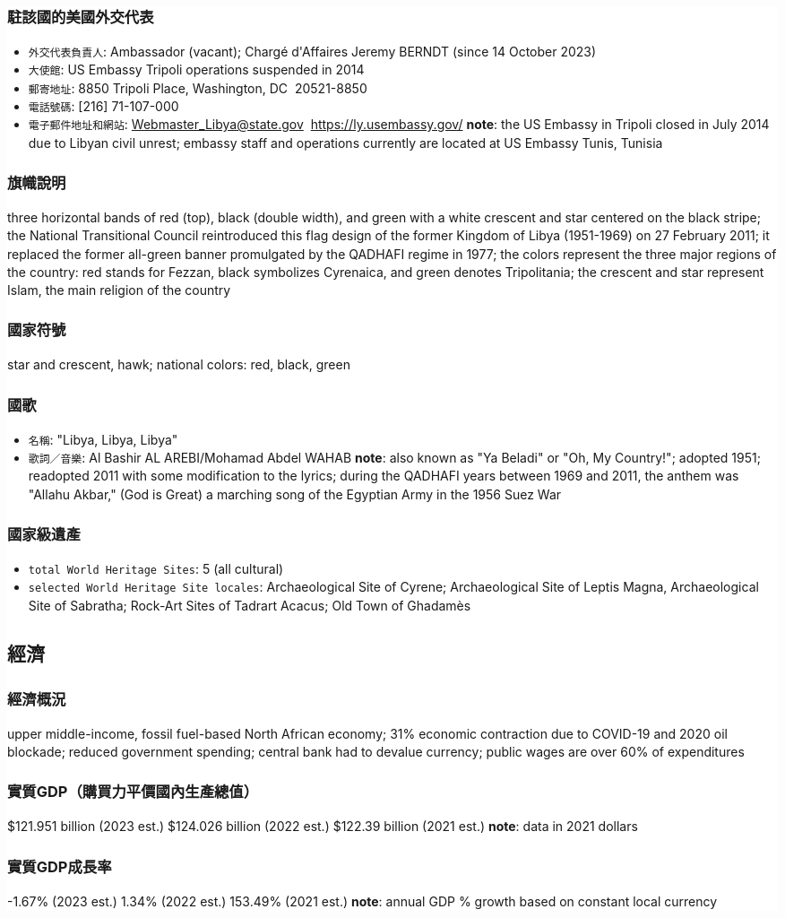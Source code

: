 ### 駐該國的美國外交代表
- `外交代表負責人`: Ambassador (vacant); Chargé d'Affaires Jeremy BERNDT (since 14 October 2023)
- `大使館`: US Embassy Tripoli operations suspended in 2014
- `郵寄地址`: 8850 Tripoli Place, Washington, DC  20521-8850
- `電話號碼`: [216] 71-107-000
- `電子郵件地址和網站`: Webmaster_Libya@state.gov  https://ly.usembassy.gov/
**note**:  the US Embassy in Tripoli closed in July 2014 due to Libyan civil unrest; embassy staff and operations currently are located at US Embassy Tunis, Tunisia

### 旗幟說明
three horizontal bands of red (top), black (double width), and green with a white crescent and star centered on the black stripe; the National Transitional Council reintroduced this flag design of the former Kingdom of Libya (1951-1969) on 27 February 2011; it replaced the former all-green banner promulgated by the QADHAFI regime in 1977; the colors represent the three major regions of the country: red stands for Fezzan, black symbolizes Cyrenaica, and green denotes Tripolitania; the crescent and star represent Islam, the main religion of the country

### 國家符號
star and crescent, hawk; national colors: red, black, green

### 國歌
- `名稱`: "Libya, Libya, Libya"
- `歌詞／音樂`: Al Bashir AL AREBI/Mohamad Abdel WAHAB
**note**:  also known as "Ya Beladi" or "Oh, My Country!"; adopted 1951; readopted 2011 with some modification to the lyrics; during the QADHAFI years between 1969 and 2011, the anthem was "Allahu Akbar," (God is Great) a marching song of the Egyptian Army in the 1956 Suez War

### 國家級遺產
- `total World Heritage Sites`: 5 (all cultural)
- `selected World Heritage Site locales`: Archaeological Site of Cyrene; Archaeological Site of Leptis Magna, Archaeological Site of Sabratha; Rock-Art Sites of Tadrart Acacus; Old Town of Ghadamès

## 經濟

### 經濟概況
upper middle-income, fossil fuel-based North African economy; 31% economic contraction due to COVID-19 and 2020 oil blockade; reduced government spending; central bank had to devalue currency; public wages are over 60% of expenditures

### 實質GDP（購買力平價國內生產總值）
$121.951 billion (2023 est.)
$124.026 billion (2022 est.)
$122.39 billion (2021 est.)
**note**: data in 2021 dollars

### 實質GDP成長率
-1.67% (2023 est.)
1.34% (2022 est.)
153.49% (2021 est.)
**note**: annual GDP % growth based on constant local currency
